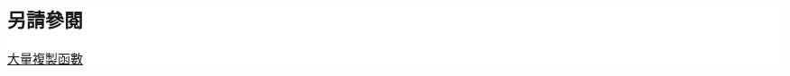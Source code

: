   
## <a name="see-also"></a>另請參閱  
 [大量複製函數](../../relational-databases/native-client-odbc-extensions-bulk-copy-functions/sql-server-driver-extensions-bulk-copy-functions.md)  
  
  
